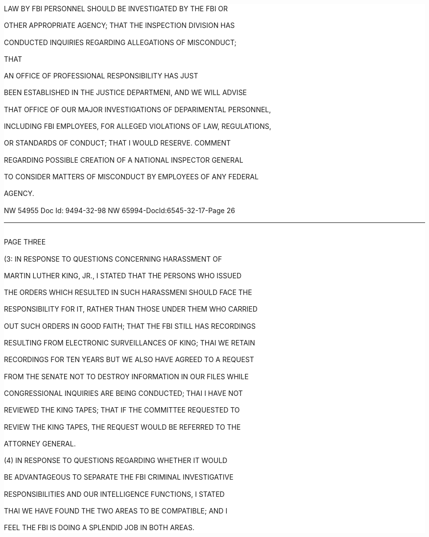 LAW BY FBI PERSONNEL SHOULD BE INVESTIGATED BY THE FBI OR

OTHER APPROPRIATE AGENCY; THAT THE INSPECTION DIVISION HAS

CONDUCTED INQUIRIES REGARDING ALLEGATIONS OF MISCONDUCT;

THAT

AN OFFICE OF PROFESSIONAL RESPONSIBILITY HAS JUST

BEEN ESTABLISHED IN THE JUSTICE DEPARTMENI, AND WE WILL ADVISE

THAT OFFICE OF OUR MAJOR INVESTIGATIONS OF DEPARIMENTAL PERSONNEL,

INCLUDING FBI EMPLOYEES, FOR ALLEGED VIOLATIONS OF LAW, REGULATIONS,

OR STANDARDS OF CONDUCT; THAT I WOULD RESERVE. COMMENT

REGARDING POSSIBLE CREATION OF A NATIONAL INSPECTOR GENERAL

TO CONSIDER MATTERS OF MISCONDUCT BY EMPLOYEES OF ANY FEDERAL

AGENCY.

NW 54955 Doc Id: 9494-32-98
NW 65994-Docld:6545-32-17-Page 26

---

##
PAGE THREE

(3: IN RESPONSE TO QUESTIONS CONCERNING HARASSMENT OF

MARTIN LUTHER KING, JR., I STATED THAT THE PERSONS WHO ISSUED

THE ORDERS WHICH RESULTED IN SUCH HARASSMENI SHOULD FACE THE

RESPONSIBILITY FOR IT, RATHER THAN THOSE UNDER THEM WHO CARRIED

OUT SUCH ORDERS IN GOOD FAITH; THAT THE FBI STILL HAS RECORDINGS

RESULTING FROM ELECTRONIC SURVEILLANCES OF KING; THAI WE RETAIN

RECORDINGS FOR TEN YEARS BUT WE ALSO HAVE AGREED TO A REQUEST

FROM THE SENATE NOT TO DESTROY INFORMATION IN OUR FILES WHILE

CONGRESSIONAL INQUIRIES ARE BEING CONDUCTED; THAI I HAVE NOT

REVIEWED THE KING TAPES; THAT IF THE COMMITTEE REQUESTED TO

REVIEW THE KING TAPES, THE REQUEST WOULD BE REFERRED TO THE

ATTORNEY GENERAL.

(4) IN RESPONSE TO QUESTIONS REGARDING WHETHER IT WOULD

BE ADVANTAGEOUS TO SEPARATE THE FBI CRIMINAL INVESTIGATIVE

RESPONSIBILITIES AND OUR INTELLIGENCE FUNCTIONS, I STATED

THAI WE HAVE FOUND THE TWO AREAS TO BE COMPATIBLE; AND I

FEEL THE FBI IS DOING A SPLENDID JOB IN BOTH AREAS.
